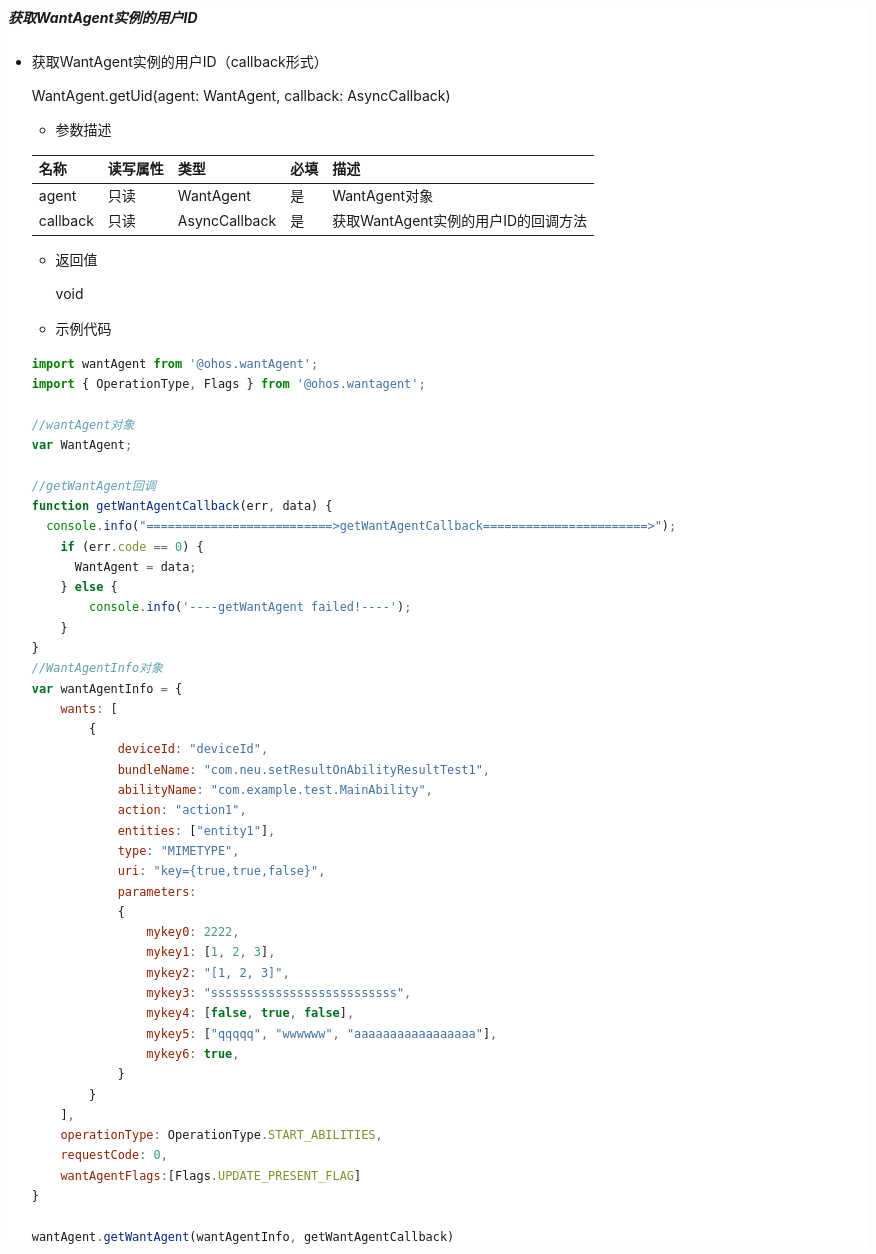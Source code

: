 



##### 获取WantAgent实例的用户ID

- 获取WantAgent实例的用户ID（callback形式）

  WantAgent.getUid(agent: WantAgent, callback: AsyncCallback<number>)

  - 参数描述

  | 名称     | 读写属性 | 类型                  | 必填 | 描述                                |
  | -------- | -------- | --------------------- | ---- | ----------------------------------- |
  | agent    | 只读     | WantAgent             | 是   | WantAgent对象                       |
  | callback | 只读     | AsyncCallback<number> | 是   | 获取WantAgent实例的用户ID的回调方法 |
  - 返回值

    void

  - 示例代码

  ```js
  import wantAgent from '@ohos.wantAgent';
  import { OperationType, Flags } from '@ohos.wantagent';
  
  //wantAgent对象
  var WantAgent;
  
  //getWantAgent回调
  function getWantAgentCallback(err, data) {
  	console.info("==========================>getWantAgentCallback=======================>");
      if (err.code == 0) {
      	WantAgent = data;
      } else {
          console.info('----getWantAgent failed!----');
      }
  }
  //WantAgentInfo对象
  var wantAgentInfo = {
      wants: [
          {
              deviceId: "deviceId",
              bundleName: "com.neu.setResultOnAbilityResultTest1",
              abilityName: "com.example.test.MainAbility",
              action: "action1",
              entities: ["entity1"],
              type: "MIMETYPE",
              uri: "key={true,true,false}",
              parameters:
              {
                  mykey0: 2222,
                  mykey1: [1, 2, 3],
                  mykey2: "[1, 2, 3]",
                  mykey3: "ssssssssssssssssssssssssss",
                  mykey4: [false, true, false],
                  mykey5: ["qqqqq", "wwwwww", "aaaaaaaaaaaaaaaaa"],
                  mykey6: true,
              }
          }
      ],
      operationType: OperationType.START_ABILITIES,
      requestCode: 0,
      wantAgentFlags:[Flags.UPDATE_PRESENT_FLAG]
  }
  
  wantAgent.getWantAgent(wantAgentInfo, getWantAgentCallback)
  ```